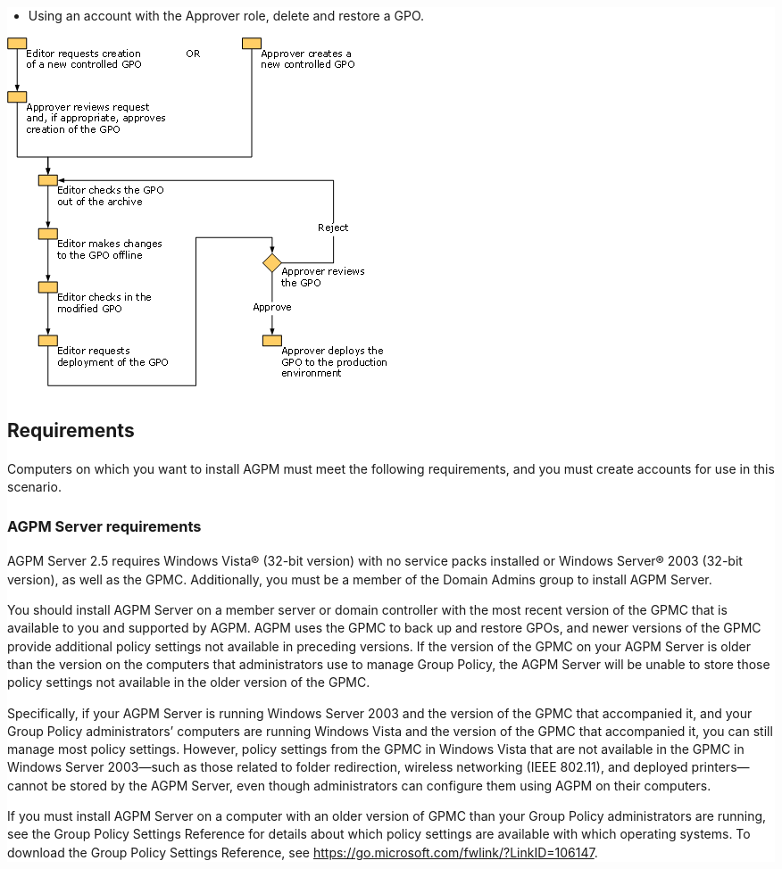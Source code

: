 -   Using an account with the Approver role, delete and restore a GPO.

![group policy object development process](images/ab77a1f3-f430-4e7d-be58-ee8f9bd1140e.gif)

## Requirements


Computers on which you want to install AGPM must meet the following requirements, and you must create accounts for use in this scenario.

### AGPM Server requirements

AGPM Server 2.5 requires Windows Vista® (32-bit version) with no service packs installed or Windows Server® 2003 (32-bit version), as well as the GPMC. Additionally, you must be a member of the Domain Admins group to install AGPM Server.

You should install AGPM Server on a member server or domain controller with the most recent version of the GPMC that is available to you and supported by AGPM. AGPM uses the GPMC to back up and restore GPOs, and newer versions of the GPMC provide additional policy settings not available in preceding versions. If the version of the GPMC on your AGPM Server is older than the version on the computers that administrators use to manage Group Policy, the AGPM Server will be unable to store those policy settings not available in the older version of the GPMC.

Specifically, if your AGPM Server is running Windows Server 2003 and the version of the GPMC that accompanied it, and your Group Policy administrators’ computers are running Windows Vista and the version of the GPMC that accompanied it, you can still manage most policy settings. However, policy settings from the GPMC in Windows Vista that are not available in the GPMC in Windows Server 2003—such as those related to folder redirection, wireless networking (IEEE 802.11), and deployed printers—cannot be stored by the AGPM Server, even though administrators can configure them using AGPM on their computers.

If you must install AGPM Server on a computer with an older version of GPMC than your Group Policy administrators are running, see the Group Policy Settings Reference for details about which policy settings are available with which operating systems. To download the Group Policy Settings Reference, see <https://go.microsoft.com/fwlink/?LinkID=106147>.
